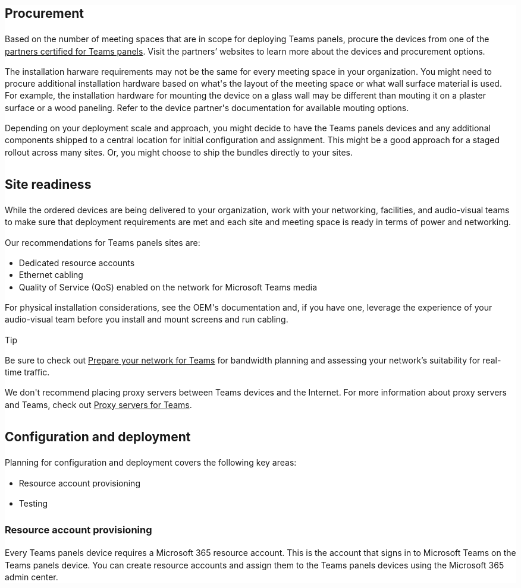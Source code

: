 ## Procurement
Based on the number of meeting spaces that are in scope for deploying Teams panels, procure the devices from one of the [partners certified for Teams panels](#partners-certified-for-teams-panels). Visit the partners’ websites to learn more about the devices and procurement options. 

The installation harware requirements may not be the same for every meeting space in your organization. You might need to procure additional installation hardware based on what's the layout of the meeting space or what wall surface material is used. For example, the installation hardware for mounting the device on a glass wall may be different than mouting it on a plaster surface or a wood paneling. Refer to the device partner's documentation for available mouting options.

Depending on your deployment scale and approach, you might decide to have the Teams panels devices and
any additional components shipped to a central location for initial configuration and assignment. This might
be a good approach for a staged rollout across many sites. Or, you might choose to ship the bundles directly to
your sites.

## Site readiness
While the ordered devices are being delivered to your organization, work with your networking, facilities, and audio-visual teams to make sure that deployment requirements are met and each site and meeting space is ready in terms of power and networking.

Our recommendations for Teams panels sites are:

- Dedicated resource accounts
- Ethernet cabling
- Quality of Service (QoS) enabled on the network for Microsoft Teams media

For physical installation considerations, see the OEM's documentation and, if you have one, leverage the experience of your audio-visual team before you install and mount screens and run cabling.

> [!TIP]
> Be sure to check out [Prepare your network for Teams](../prepare-network.md) for bandwidth planning and assessing your network’s suitability for real-time traffic.
>
> We don't recommend placing proxy servers between Teams devices and the Internet. For more information about proxy servers and Teams, check out [Proxy servers for Teams](../proxy-servers-for-skype-for-business-online.md).

## Configuration and deployment
Planning for configuration and deployment covers the following key areas:

- Resource account provisioning

- Testing

### Resource account provisioning

Every Teams panels device requires a Microsoft 365 resource account. This is the account that signs in to Microsoft Teams on the Teams panels device. You can create resource accounts and assign them to the Teams panels devices using the Microsoft 365 admin center.
